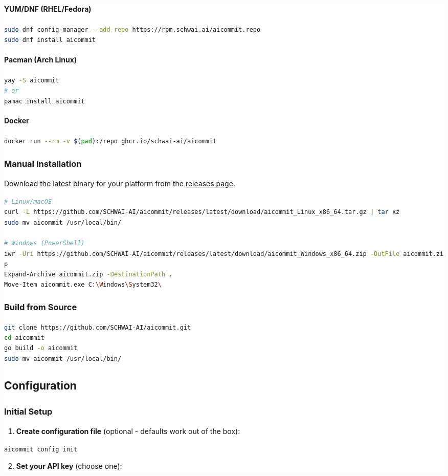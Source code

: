#### YUM/DNF (RHEL/Fedora)
```bash
sudo dnf config-manager --add-repo https://rpm.schwai.ai/aicommit.repo
sudo dnf install aicommit
```

#### Pacman (Arch Linux)
```bash
yay -S aicommit
# or
pamac install aicommit
```

#### Docker
```bash
docker run --rm -v $(pwd):/repo ghcr.io/schwai-ai/aicommit
```

### Manual Installation

Download the latest binary for your platform from the [releases page](https://github.com/SCHWAI-AI/aicommit/releases).

```bash
# Linux/macOS
curl -L https://github.com/SCHWAI-AI/aicommit/releases/latest/download/aicommit_Linux_x86_64.tar.gz | tar xz
sudo mv aicommit /usr/local/bin/

# Windows (PowerShell)
iwr -Uri https://github.com/SCHWAI-AI/aicommit/releases/latest/download/aicommit_Windows_x86_64.zip -OutFile aicommit.zip
Expand-Archive aicommit.zip -DestinationPath .
Move-Item aicommit.exe C:\Windows\System32\
```

### Build from Source
```bash
git clone https://github.com/SCHWAI-AI/aicommit.git
cd aicommit
go build -o aicommit
sudo mv aicommit /usr/local/bin/
```

## Configuration

### Initial Setup

1. **Create configuration file** (optional - defaults work out of the box):
```bash
aicommit config init
```

2. **Set your API key** (choose one):

